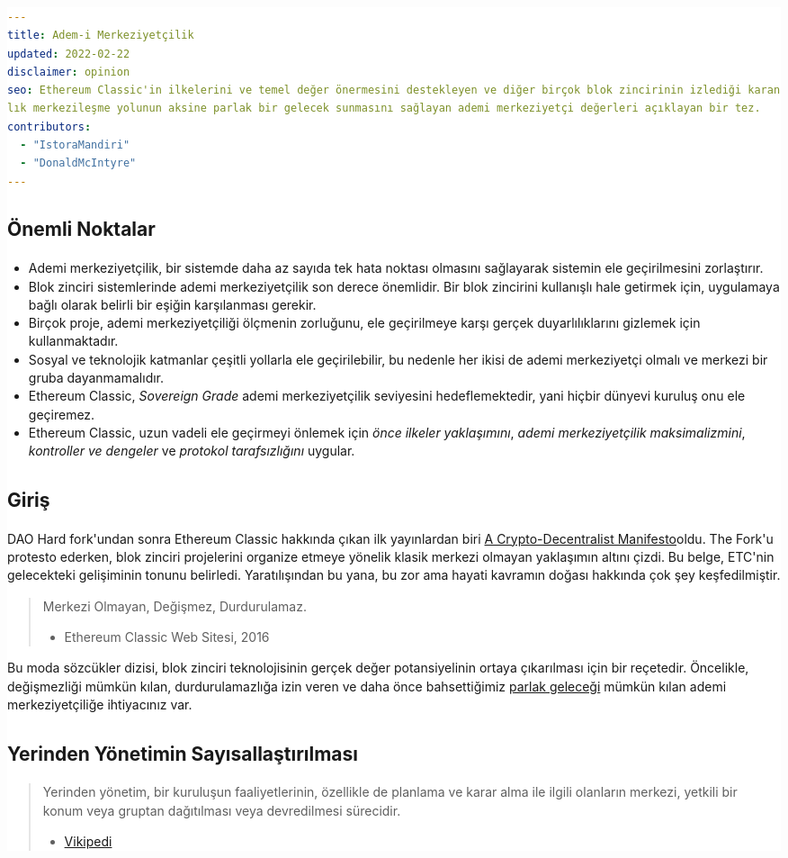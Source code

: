```yaml
---
title: Adem-i Merkeziyetçilik
updated: 2022-02-22
disclaimer: opinion
seo: Ethereum Classic'in ilkelerini ve temel değer önermesini destekleyen ve diğer birçok blok zincirinin izlediği karanlık merkezileşme yolunun aksine parlak bir gelecek sunmasını sağlayan ademi merkeziyetçi değerleri açıklayan bir tez.
contributors:
  - "IstoraMandiri"
  - "DonaldMcIntyre"
---
```


## Önemli Noktalar

- Ademi merkeziyetçilik, bir sistemde daha az sayıda tek hata noktası olmasını sağlayarak sistemin ele geçirilmesini zorlaştırır.
- Blok zinciri sistemlerinde ademi merkeziyetçilik son derece önemlidir. Bir blok zincirini kullanışlı hale getirmek için, uygulamaya bağlı olarak belirli bir eşiğin karşılanması gerekir.
- Birçok proje, ademi merkeziyetçiliği ölçmenin zorluğunu, ele geçirilmeye karşı gerçek duyarlılıklarını gizlemek için kullanmaktadır.
- Sosyal ve teknolojik katmanlar çeşitli yollarla ele geçirilebilir, bu nedenle her ikisi de ademi merkeziyetçi olmalı ve merkezi bir gruba dayanmamalıdır.
- Ethereum Classic, _Sovereign Grade_ ademi merkeziyetçilik seviyesini hedeflemektedir, yani hiçbir dünyevi kuruluş onu ele geçiremez.
- Ethereum Classic, uzun vadeli ele geçirmeyi önlemek için _önce ilkeler yaklaşımını_, _ademi merkeziyetçilik maksimalizmini_, _kontroller ve dengeler_ ve _protokol tarafsızlığını_ uygular.

## Giriş

DAO Hard fork'undan sonra Ethereum Classic hakkında çıkan ilk yayınlardan biri [A Crypto-Decentralist Manifesto](/blog/2016-07-11-crypto-decentralist-manifesto)oldu. The Fork'u protesto ederken, blok zinciri projelerini organize etmeye yönelik klasik merkezi olmayan yaklaşımın altını çizdi. Bu belge, ETC'nin gelecekteki gelişiminin tonunu belirledi. Yaratılışından bu yana, bu zor ama hayati kavramın doğası hakkında çok şey keşfedilmiştir.

> Merkezi Olmayan, Değişmez, Durdurulamaz.
> 
> - Ethereum Classic Web Sitesi, 2016

Bu moda sözcükler dizisi, blok zinciri teknolojisinin gerçek değer potansiyelinin ortaya çıkarılması için bir reçetedir. Öncelikle, değişmezliği mümkün kılan, durdurulamazlığa izin veren ve daha önce bahsettiğimiz [parlak geleceği](/why-classic/code-is-law) mümkün kılan ademi merkeziyetçiliğe ihtiyacınız var.

## Yerinden Yönetimin Sayısallaştırılması

> Yerinden yönetim, bir kuruluşun faaliyetlerinin, özellikle de planlama ve karar alma ile ilgili olanların merkezi, yetkili bir konum veya gruptan dağıtılması veya devredilmesi sürecidir.
> 
> - [Vikipedi](https://en.wikipedia.org/wiki/Decentralization)
